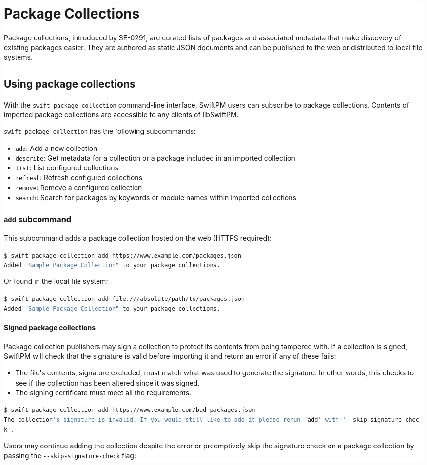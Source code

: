 # Package Collections

Package collections, introduced by [SE-0291](https://github.com/apple/swift-evolution/blob/main/proposals/0291-package-collections.md), are
curated lists of packages and associated metadata that make discovery of existing packages easier. They are authored as static JSON documents 
and can be published to the web or distributed to local file systems. 

## Using package collections

With the `swift package-collection` command-line interface, SwiftPM users can subscribe to package collections. Contents of imported package 
collections are accessible to any clients of libSwiftPM.

`swift package-collection` has the following subcommands:
- `add`: Add a new collection
- `describe`: Get metadata for a collection or a package included in an imported collection
- `list`: List configured collections
- `refresh`: Refresh configured collections
- `remove`: Remove a configured collection
- `search`: Search for packages by keywords or module names within imported collections

### `add` subcommand

This subcommand adds a package collection hosted on the web (HTTPS required):

```bash
$ swift package-collection add https://www.example.com/packages.json
Added "Sample Package Collection" to your package collections.
```

Or found in the local file system:

```bash
$ swift package-collection add file:///absolute/path/to/packages.json
Added "Sample Package Collection" to your package collections.
```

#### Signed package collections

Package collection publishers may sign a collection to protect its contents from being tampered with. If a collection is signed, SwiftPM will check that the 
signature is valid before importing it and return an error if any of these fails:
- The file's contents, signature excluded, must match what was used to generate the signature. In other words, this checks to see if the collection has been altered since it was signed.
- The signing certificate must meet all the [requirements](#requirements-on-signing-certificate).

```bash
$ swift package-collection add https://www.example.com/bad-packages.json
The collection's signature is invalid. If you would still like to add it please rerun 'add' with '--skip-signature-check'.
```

Users may continue adding the collection despite the error or preemptively skip the signature check on a package collection by passing the `--skip-signature-check` flag:
